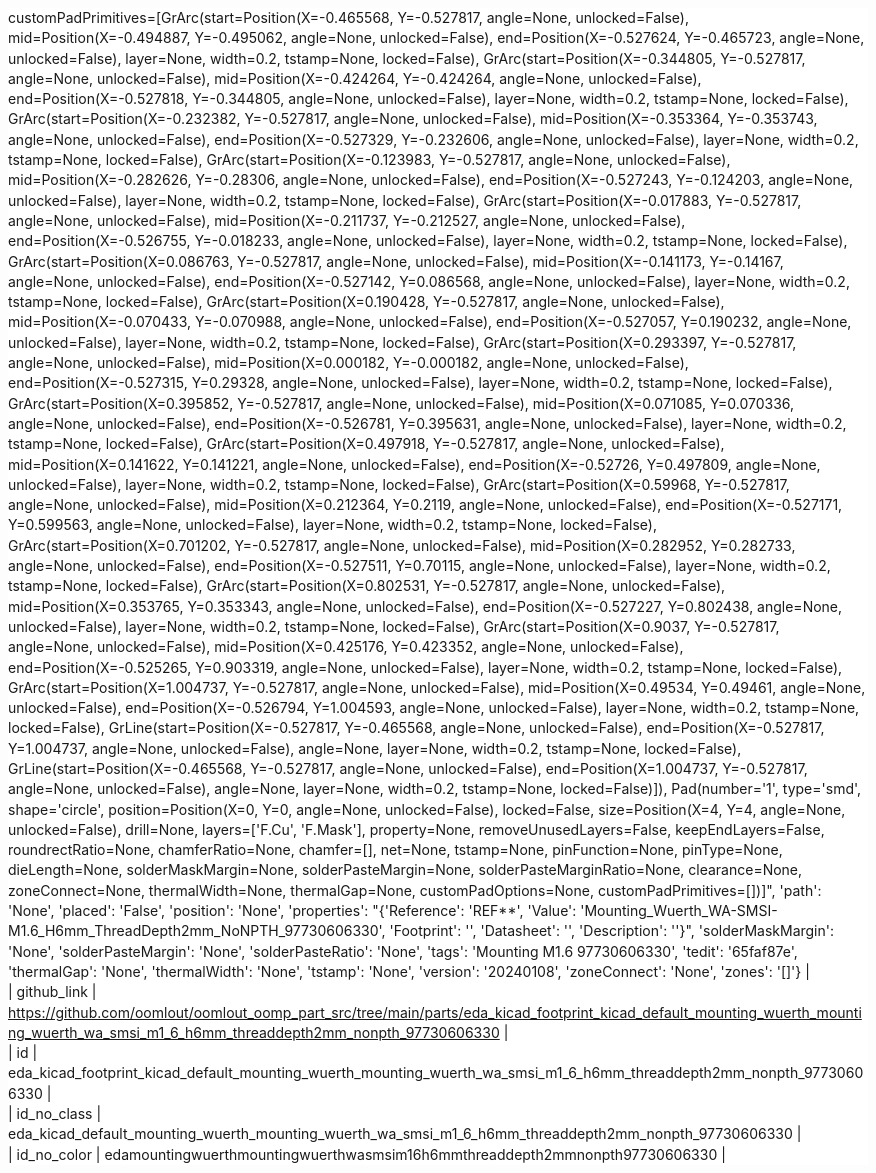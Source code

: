 customPadPrimitives=[GrArc(start=Position(X=-0.465568, Y=-0.527817, angle=None, unlocked=False), mid=Position(X=-0.494887, Y=-0.495062, angle=None, unlocked=False), end=Position(X=-0.527624, Y=-0.465723, angle=None, unlocked=False), layer=None, width=0.2, tstamp=None, locked=False), GrArc(start=Position(X=-0.344805, Y=-0.527817, angle=None, unlocked=False), mid=Position(X=-0.424264, Y=-0.424264, angle=None, unlocked=False), end=Position(X=-0.527818, Y=-0.344805, angle=None, unlocked=False), layer=None, width=0.2, tstamp=None, locked=False), GrArc(start=Position(X=-0.232382, Y=-0.527817, angle=None, unlocked=False), mid=Position(X=-0.353364, Y=-0.353743, angle=None, unlocked=False), end=Position(X=-0.527329, Y=-0.232606, angle=None, unlocked=False), layer=None, width=0.2, tstamp=None, locked=False), GrArc(start=Position(X=-0.123983, Y=-0.527817, angle=None, unlocked=False), mid=Position(X=-0.282626, Y=-0.28306, angle=None, unlocked=False), end=Position(X=-0.527243, Y=-0.124203, angle=None, unlocked=False), layer=None, width=0.2, tstamp=None, locked=False), GrArc(start=Position(X=-0.017883, Y=-0.527817, angle=None, unlocked=False), mid=Position(X=-0.211737, Y=-0.212527, angle=None, unlocked=False), end=Position(X=-0.526755, Y=-0.018233, angle=None, unlocked=False), layer=None, width=0.2, tstamp=None, locked=False), GrArc(start=Position(X=0.086763, Y=-0.527817, angle=None, unlocked=False), mid=Position(X=-0.141173, Y=-0.14167, angle=None, unlocked=False), end=Position(X=-0.527142, Y=0.086568, angle=None, unlocked=False), layer=None, width=0.2, tstamp=None, locked=False), GrArc(start=Position(X=0.190428, Y=-0.527817, angle=None, unlocked=False), mid=Position(X=-0.070433, Y=-0.070988, angle=None, unlocked=False), end=Position(X=-0.527057, Y=0.190232, angle=None, unlocked=False), layer=None, width=0.2, tstamp=None, locked=False), GrArc(start=Position(X=0.293397, Y=-0.527817, angle=None, unlocked=False), mid=Position(X=0.000182, Y=-0.000182, angle=None, unlocked=False), end=Position(X=-0.527315, Y=0.29328, angle=None, unlocked=False), layer=None, width=0.2, tstamp=None, locked=False), GrArc(start=Position(X=0.395852, Y=-0.527817, angle=None, unlocked=False), mid=Position(X=0.071085, Y=0.070336, angle=None, unlocked=False), end=Position(X=-0.526781, Y=0.395631, angle=None, unlocked=False), layer=None, width=0.2, tstamp=None, locked=False), GrArc(start=Position(X=0.497918, Y=-0.527817, angle=None, unlocked=False), mid=Position(X=0.141622, Y=0.141221, angle=None, unlocked=False), end=Position(X=-0.52726, Y=0.497809, angle=None, unlocked=False), layer=None, width=0.2, tstamp=None, locked=False), GrArc(start=Position(X=0.59968, Y=-0.527817, angle=None, unlocked=False), mid=Position(X=0.212364, Y=0.2119, angle=None, unlocked=False), end=Position(X=-0.527171, Y=0.599563, angle=None, unlocked=False), layer=None, width=0.2, tstamp=None, locked=False), GrArc(start=Position(X=0.701202, Y=-0.527817, angle=None, unlocked=False), mid=Position(X=0.282952, Y=0.282733, angle=None, unlocked=False), end=Position(X=-0.527511, Y=0.70115, angle=None, unlocked=False), layer=None, width=0.2, tstamp=None, locked=False), GrArc(start=Position(X=0.802531, Y=-0.527817, angle=None, unlocked=False), mid=Position(X=0.353765, Y=0.353343, angle=None, unlocked=False), end=Position(X=-0.527227, Y=0.802438, angle=None, unlocked=False), layer=None, width=0.2, tstamp=None, locked=False), GrArc(start=Position(X=0.9037, Y=-0.527817, angle=None, unlocked=False), mid=Position(X=0.425176, Y=0.423352, angle=None, unlocked=False), end=Position(X=-0.525265, Y=0.903319, angle=None, unlocked=False), layer=None, width=0.2, tstamp=None, locked=False), GrArc(start=Position(X=1.004737, Y=-0.527817, angle=None, unlocked=False), mid=Position(X=0.49534, Y=0.49461, angle=None, unlocked=False), end=Position(X=-0.526794, Y=1.004593, angle=None, unlocked=False), layer=None, width=0.2, tstamp=None, locked=False), GrLine(start=Position(X=-0.527817, Y=-0.465568, angle=None, unlocked=False), end=Position(X=-0.527817, Y=1.004737, angle=None, unlocked=False), angle=None, layer=None, width=0.2, tstamp=None, locked=False), GrLine(start=Position(X=-0.465568, Y=-0.527817, angle=None, unlocked=False), end=Position(X=1.004737, Y=-0.527817, angle=None, unlocked=False), angle=None, layer=None, width=0.2, tstamp=None, locked=False)]), Pad(number='1', type='smd', shape='circle', position=Position(X=0, Y=0, angle=None, unlocked=False), locked=False, size=Position(X=4, Y=4, angle=None, unlocked=False), drill=None, layers=['F.Cu', 'F.Mask'], property=None, removeUnusedLayers=False, keepEndLayers=False, roundrectRatio=None, chamferRatio=None, chamfer=[], net=None, tstamp=None, pinFunction=None, pinType=None, dieLength=None, solderMaskMargin=None, solderPasteMargin=None, solderPasteMarginRatio=None, clearance=None, zoneConnect=None, thermalWidth=None, thermalGap=None, customPadOptions=None, customPadPrimitives=[])]", 'path': 'None', 'placed': 'False', 'position': 'None', 'properties': "{'Reference': 'REF**', 'Value': 'Mounting_Wuerth_WA-SMSI-M1.6_H6mm_ThreadDepth2mm_NoNPTH_97730606330', 'Footprint': '', 'Datasheet': '', 'Description': ''}", 'solderMaskMargin': 'None', 'solderPasteMargin': 'None', 'solderPasteRatio': 'None', 'tags': 'Mounting M1.6 97730606330', 'tedit': '65faf87e', 'thermalGap': 'None', 'thermalWidth': 'None', 'tstamp': 'None', 'version': '20240108', 'zoneConnect': 'None', 'zones': '[]'} |  
| github_link | https://github.com/oomlout/oomlout_oomp_part_src/tree/main/parts/eda_kicad_footprint_kicad_default_mounting_wuerth_mounting_wuerth_wa_smsi_m1_6_h6mm_threaddepth2mm_nonpth_97730606330 |  
| id | eda_kicad_footprint_kicad_default_mounting_wuerth_mounting_wuerth_wa_smsi_m1_6_h6mm_threaddepth2mm_nonpth_97730606330 |  
| id_no_class | eda_kicad_default_mounting_wuerth_mounting_wuerth_wa_smsi_m1_6_h6mm_threaddepth2mm_nonpth_97730606330 |  
| id_no_color | edamountingwuerthmountingwuerthwasmsim16h6mmthreaddepth2mmnonpth97730606330 |  